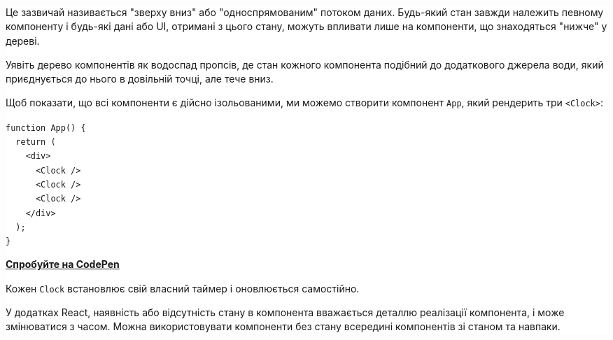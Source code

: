 Це зазвичай називається "зверху вниз" або "односпрямованим" потоком даних. Будь-який стан завжди належить певному компоненту і будь-які дані або UI, отримані з цього стану, можуть впливати лише на компоненти, що знаходяться "нижче" у дереві.

Уявіть дерево компонентів як водоспад пропсів, де стан кожного компонента подібний до додаткового джерела води, який приєднується до нього в довільній точці, але тече вниз.

Щоб показати, що всі компоненти є дійсно ізольованими, ми можемо створити компонент `App`, який рендерить три `<Clock>`:

```js{4-6}
function App() {
  return (
    <div>
      <Clock />
      <Clock />
      <Clock />
    </div>
  );
}
```

[**Спробуйте на CodePen**](https://codepen.io/gaearon/pen/vXdGmd?editors=0010)

Кожен `Clock` встановлює свій власний таймер і оновлюється самостійно.

У додатках React, наявність або відсутність стану в компонента вважається деталлю реалізації компонента, і може змінюватися з часом. Можна використовувати компоненти без стану всередині компонентів зі станом та навпаки.
